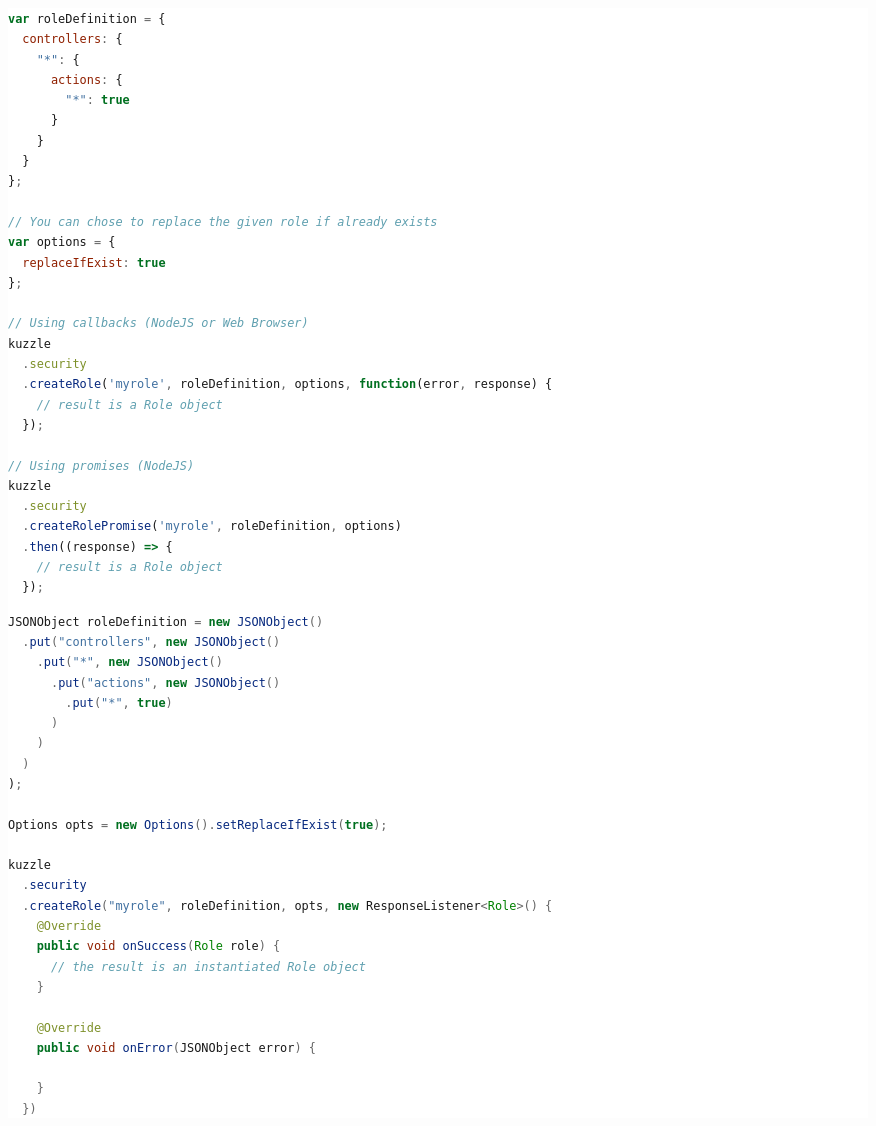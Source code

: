 ```js
var roleDefinition = {
  controllers: {
    "*": {
      actions: {
        "*": true
      }
    }
  }
};

// You can chose to replace the given role if already exists
var options = {
  replaceIfExist: true
};

// Using callbacks (NodeJS or Web Browser)
kuzzle
  .security
  .createRole('myrole', roleDefinition, options, function(error, response) {
    // result is a Role object
  });

// Using promises (NodeJS)
kuzzle
  .security
  .createRolePromise('myrole', roleDefinition, options)
  .then((response) => {
    // result is a Role object
  });
```

```java
JSONObject roleDefinition = new JSONObject()
  .put("controllers", new JSONObject()
    .put("*", new JSONObject()
      .put("actions", new JSONObject()
        .put("*", true)
      )
    )
  )
);

Options opts = new Options().setReplaceIfExist(true);

kuzzle
  .security
  .createRole("myrole", roleDefinition, opts, new ResponseListener<Role>() {
    @Override
    public void onSuccess(Role role) {
      // the result is an instantiated Role object
    }

    @Override
    public void onError(JSONObject error) {

    }
  })
```
